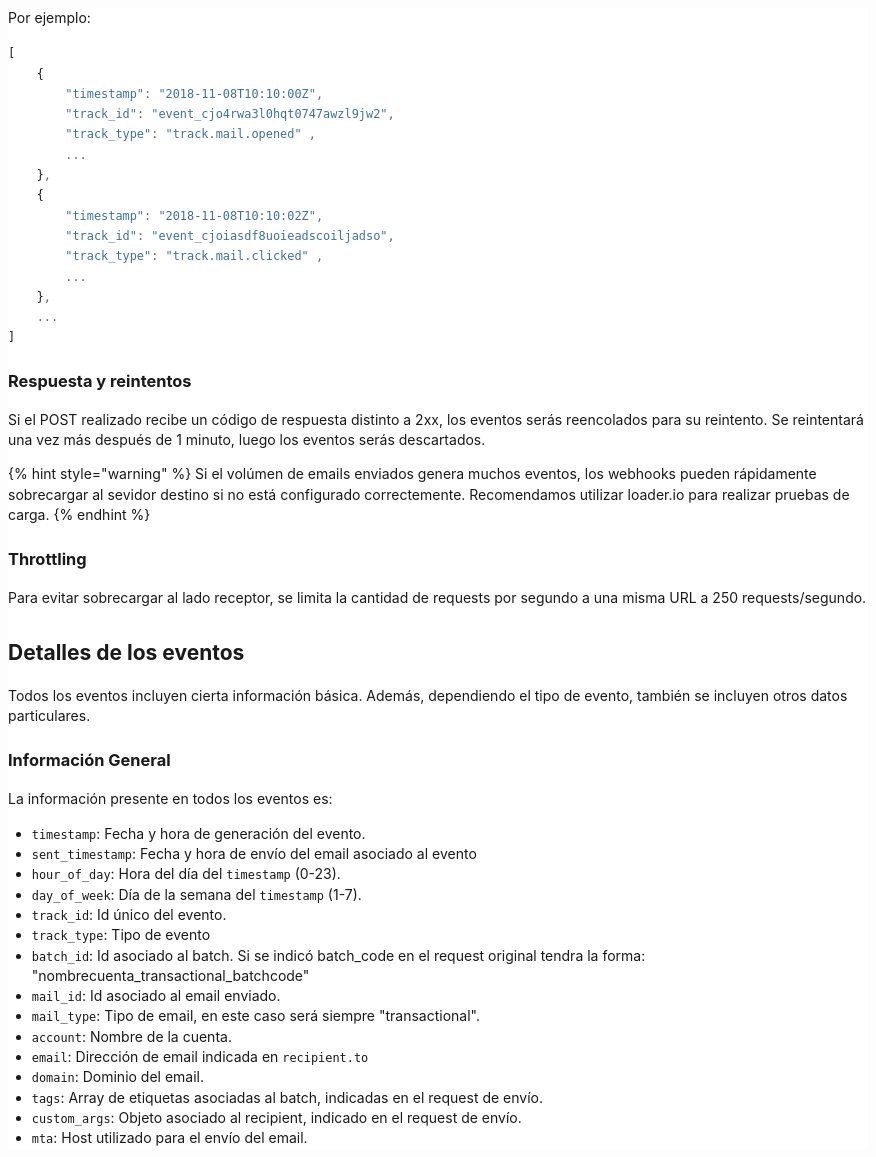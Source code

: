 Por ejemplo:

```javascript
[
    {
        "timestamp": "2018-11-08T10:10:00Z",
        "track_id": "event_cjo4rwa3l0hqt0747awzl9jw2",
        "track_type": "track.mail.opened" , 
        ...
    },
    {
        "timestamp": "2018-11-08T10:10:02Z",
        "track_id": "event_cjoiasdf8uoieadscoiljadso",
        "track_type": "track.mail.clicked" , 
        ...
    },
    ...
]
```

### Respuesta y reintentos

Si el POST realizado recibe un código de respuesta distinto a 2xx, los eventos serás reencolados para su reintento. Se reintentará una vez más después de 1 minuto, luego los eventos serás descartados.

{% hint style="warning" %}
Si el volúmen de emails enviados genera muchos eventos, los webhooks pueden rápidamente sobrecargar al sevidor destino si no está configurado correctemente. Recomendamos utilizar loader.io para realizar pruebas de carga.
{% endhint %}

### Throttling

Para evitar sobrecargar al lado receptor, se limita la cantidad de requests por segundo a una misma URL a 250 requests/segundo.

## Detalles de los eventos

Todos los eventos incluyen cierta información básica. Además, dependiendo el tipo de evento, también se incluyen otros datos particulares.

### Información General

La información presente en todos los eventos es:

* `timestamp`: Fecha y hora de generación del evento.
* `sent_timestamp`: Fecha y hora de envío del email asociado al evento
* `hour_of_day`: Hora del día del `timestamp` \(0-23\).
* `day_of_week`: Día de la semana del `timestamp` \(1-7\).
* `track_id`: Id único del evento.
* `track_type`: Tipo de evento
* `batch_id`: Id asociado al batch. Si se indicó batch\_code en el request original tendra la forma: "nombrecuenta\_transactional\_batchcode"
* `mail_id`: Id asociado al email enviado.
* `mail_type`: Tipo de email, en este caso será siempre "transactional".
* `account`: Nombre de la cuenta.
* `email`: Dirección de email indicada en `recipient.to`
* `domain`: Dominio del email.
* `tags`: Array de etiquetas asociadas al batch, indicadas en el request de envío.
* `custom_args`: Objeto asociado al recipient, indicado en el request de envío.
* `mta`: Host utilizado para el envío del email.
